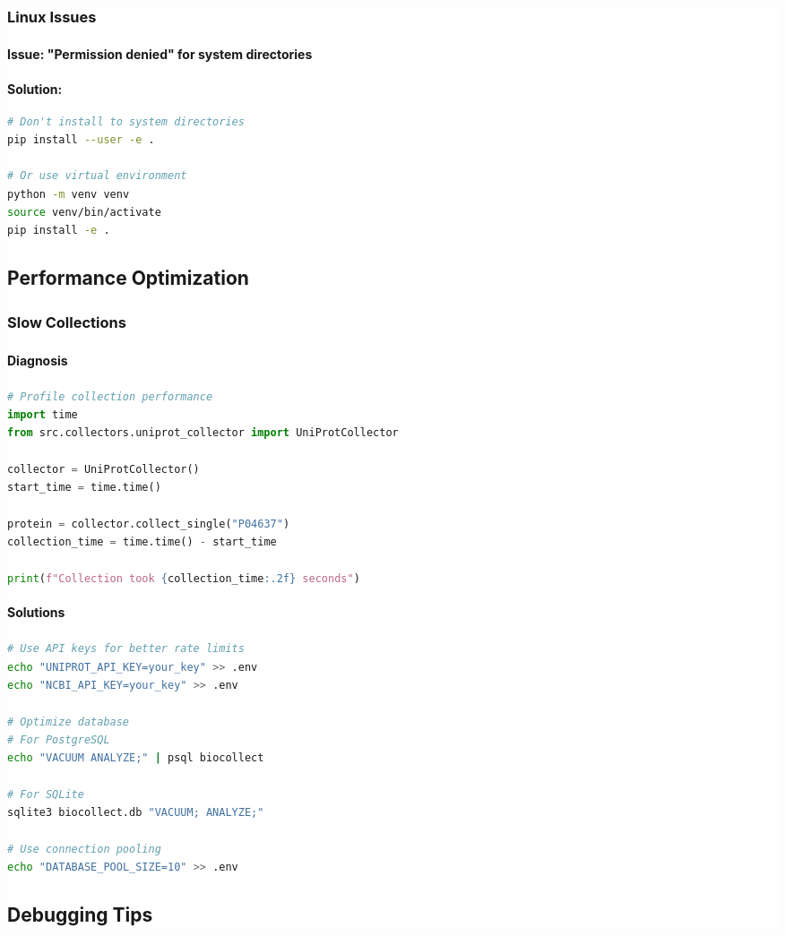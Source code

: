 ### Linux Issues

#### Issue: "Permission denied" for system directories
**Solution:**
```bash
# Don't install to system directories
pip install --user -e .

# Or use virtual environment
python -m venv venv
source venv/bin/activate
pip install -e .
```

## Performance Optimization

### Slow Collections

#### Diagnosis
```python
# Profile collection performance
import time
from src.collectors.uniprot_collector import UniProtCollector

collector = UniProtCollector()
start_time = time.time()

protein = collector.collect_single("P04637")
collection_time = time.time() - start_time

print(f"Collection took {collection_time:.2f} seconds")
```

#### Solutions
```bash
# Use API keys for better rate limits
echo "UNIPROT_API_KEY=your_key" >> .env
echo "NCBI_API_KEY=your_key" >> .env

# Optimize database
# For PostgreSQL
echo "VACUUM ANALYZE;" | psql biocollect

# For SQLite
sqlite3 biocollect.db "VACUUM; ANALYZE;"

# Use connection pooling
echo "DATABASE_POOL_SIZE=10" >> .env
```

## Debugging Tips
